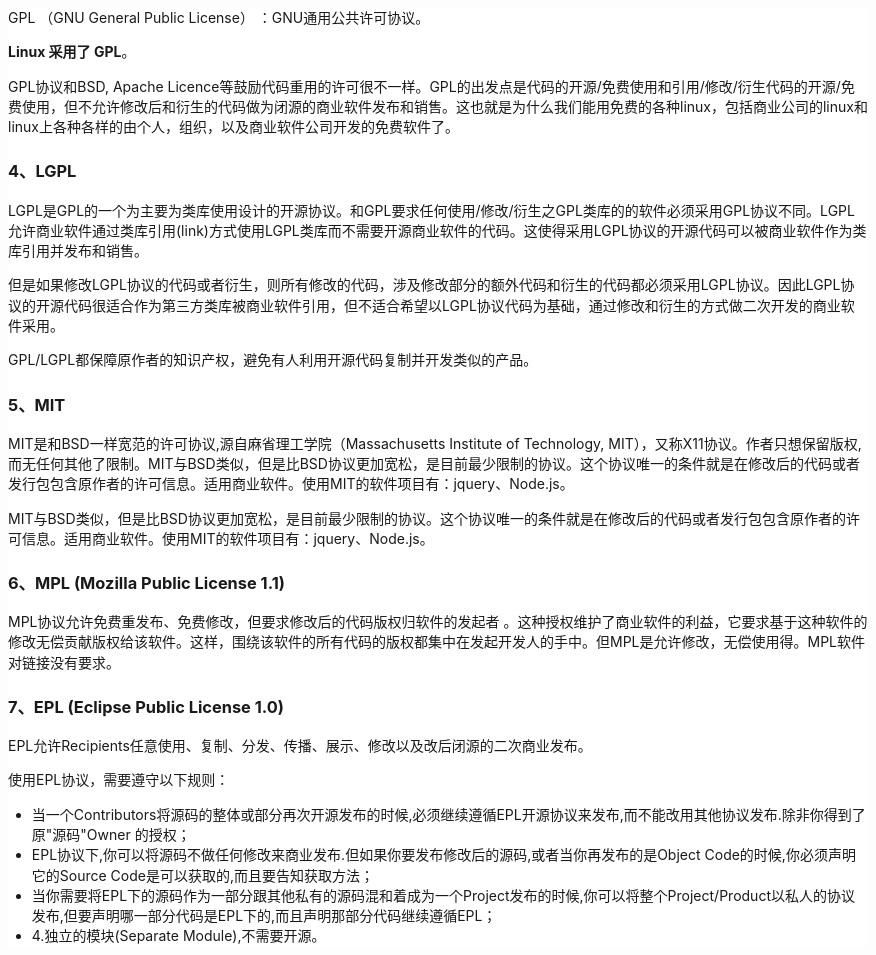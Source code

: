 GPL （GNU General Public License） ：GNU通用公共许可协议。

**Linux 采用了 GPL**。

GPL协议和BSD, Apache Licence等鼓励代码重用的许可很不一样。GPL的出发点是代码的开源/免费使用和引用/修改/衍生代码的开源/免费使用，但不允许修改后和衍生的代码做为闭源的商业软件发布和销售。这也就是为什么我们能用免费的各种linux，包括商业公司的linux和linux上各种各样的由个人，组织，以及商业软件公司开发的免费软件了。

### 4、LGPL

LGPL是GPL的一个为主要为类库使用设计的开源协议。和GPL要求任何使用/修改/衍生之GPL类库的的软件必须采用GPL协议不同。LGPL允许商业软件通过类库引用(link)方式使用LGPL类库而不需要开源商业软件的代码。这使得采用LGPL协议的开源代码可以被商业软件作为类库引用并发布和销售。

但是如果修改LGPL协议的代码或者衍生，则所有修改的代码，涉及修改部分的额外代码和衍生的代码都必须采用LGPL协议。因此LGPL协议的开源代码很适合作为第三方类库被商业软件引用，但不适合希望以LGPL协议代码为基础，通过修改和衍生的方式做二次开发的商业软件采用。

GPL/LGPL都保障原作者的知识产权，避免有人利用开源代码复制并开发类似的产品。

### 5、MIT

MIT是和BSD一样宽范的许可协议,源自麻省理工学院（Massachusetts Institute of Technology, MIT），又称X11协议。作者只想保留版权,而无任何其他了限制。MIT与BSD类似，但是比BSD协议更加宽松，是目前最少限制的协议。这个协议唯一的条件就是在修改后的代码或者发行包包含原作者的许可信息。适用商业软件。使用MIT的软件项目有：jquery、Node.js。

MIT与BSD类似，但是比BSD协议更加宽松，是目前最少限制的协议。这个协议唯一的条件就是在修改后的代码或者发行包包含原作者的许可信息。适用商业软件。使用MIT的软件项目有：jquery、Node.js。

### 6、MPL (Mozilla Public License 1.1)

MPL协议允许免费重发布、免费修改，但要求修改后的代码版权归软件的发起者 。这种授权维护了商业软件的利益，它要求基于这种软件的修改无偿贡献版权给该软件。这样，围绕该软件的所有代码的版权都集中在发起开发人的手中。但MPL是允许修改，无偿使用得。MPL软件对链接没有要求。

### 7、EPL (Eclipse Public License 1.0)

EPL允许Recipients任意使用、复制、分发、传播、展示、修改以及改后闭源的二次商业发布。

使用EPL协议，需要遵守以下规则：

- 当一个Contributors将源码的整体或部分再次开源发布的时候,必须继续遵循EPL开源协议来发布,而不能改用其他协议发布.除非你得到了原"源码"Owner 的授权；
- EPL协议下,你可以将源码不做任何修改来商业发布.但如果你要发布修改后的源码,或者当你再发布的是Object Code的时候,你必须声明它的Source Code是可以获取的,而且要告知获取方法；
- 当你需要将EPL下的源码作为一部分跟其他私有的源码混和着成为一个Project发布的时候,你可以将整个Project/Product以私人的协议发布,但要声明哪一部分代码是EPL下的,而且声明那部分代码继续遵循EPL；
- 4.独立的模块(Separate Module),不需要开源。

